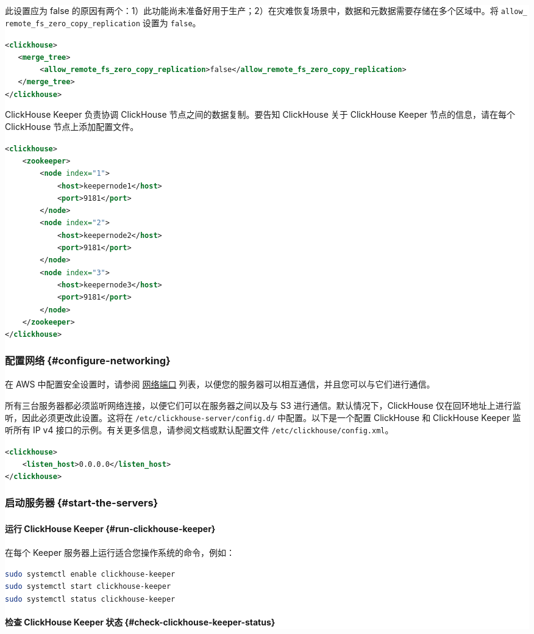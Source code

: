 此设置应为 false 的原因有两个：1）此功能尚未准备好用于生产；2）在灾难恢复场景中，数据和元数据需要存储在多个区域中。将 `allow_remote_fs_zero_copy_replication` 设置为 `false`。

```xml title="/etc/clickhouse-server/config.d/remote-servers.xml"
<clickhouse>
   <merge_tree>
        <allow_remote_fs_zero_copy_replication>false</allow_remote_fs_zero_copy_replication>
   </merge_tree>
</clickhouse>
```

ClickHouse Keeper 负责协调 ClickHouse 节点之间的数据复制。要告知 ClickHouse 关于 ClickHouse Keeper 节点的信息，请在每个 ClickHouse 节点上添加配置文件。

```xml title="/etc/clickhouse-server/config.d/use_keeper.xml"
<clickhouse>
    <zookeeper>
        <node index="1">
            <host>keepernode1</host>
            <port>9181</port>
        </node>
        <node index="2">
            <host>keepernode2</host>
            <port>9181</port>
        </node>
        <node index="3">
            <host>keepernode3</host>
            <port>9181</port>
        </node>
    </zookeeper>
</clickhouse>
```
### 配置网络 {#configure-networking}

在 AWS 中配置安全设置时，请参阅 [网络端口](../../../guides/sre/network-ports.md) 列表，以便您的服务器可以相互通信，并且您可以与它们进行通信。

所有三台服务器都必须监听网络连接，以便它们可以在服务器之间以及与 S3 进行通信。默认情况下，ClickHouse 仅在回环地址上进行监听，因此必须更改此设置。这将在 `/etc/clickhouse-server/config.d/` 中配置。以下是一个配置 ClickHouse 和 ClickHouse Keeper 监听所有 IP v4 接口的示例。有关更多信息，请参阅文档或默认配置文件 `/etc/clickhouse/config.xml`。

```xml title="/etc/clickhouse-server/config.d/networking.xml"
<clickhouse>
    <listen_host>0.0.0.0</listen_host>
</clickhouse>
```
### 启动服务器 {#start-the-servers}
#### 运行 ClickHouse Keeper {#run-clickhouse-keeper}

在每个 Keeper 服务器上运行适合您操作系统的命令，例如：

```bash
sudo systemctl enable clickhouse-keeper
sudo systemctl start clickhouse-keeper
sudo systemctl status clickhouse-keeper
```
#### 检查 ClickHouse Keeper 状态 {#check-clickhouse-keeper-status}
